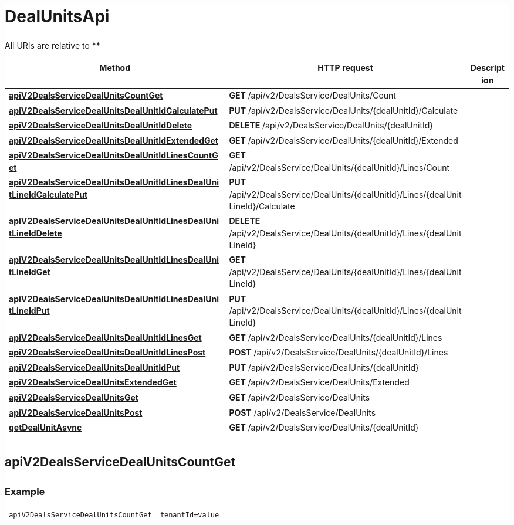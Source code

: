 # DealUnitsApi

All URIs are relative to **

Method | HTTP request | Description
------------- | ------------- | -------------
[**apiV2DealsServiceDealUnitsCountGet**](DealUnitsApi.md#apiV2DealsServiceDealUnitsCountGet) | **GET** /api/v2/DealsService/DealUnits/Count | 
[**apiV2DealsServiceDealUnitsDealUnitIdCalculatePut**](DealUnitsApi.md#apiV2DealsServiceDealUnitsDealUnitIdCalculatePut) | **PUT** /api/v2/DealsService/DealUnits/{dealUnitId}/Calculate | 
[**apiV2DealsServiceDealUnitsDealUnitIdDelete**](DealUnitsApi.md#apiV2DealsServiceDealUnitsDealUnitIdDelete) | **DELETE** /api/v2/DealsService/DealUnits/{dealUnitId} | 
[**apiV2DealsServiceDealUnitsDealUnitIdExtendedGet**](DealUnitsApi.md#apiV2DealsServiceDealUnitsDealUnitIdExtendedGet) | **GET** /api/v2/DealsService/DealUnits/{dealUnitId}/Extended | 
[**apiV2DealsServiceDealUnitsDealUnitIdLinesCountGet**](DealUnitsApi.md#apiV2DealsServiceDealUnitsDealUnitIdLinesCountGet) | **GET** /api/v2/DealsService/DealUnits/{dealUnitId}/Lines/Count | 
[**apiV2DealsServiceDealUnitsDealUnitIdLinesDealUnitLineIdCalculatePut**](DealUnitsApi.md#apiV2DealsServiceDealUnitsDealUnitIdLinesDealUnitLineIdCalculatePut) | **PUT** /api/v2/DealsService/DealUnits/{dealUnitId}/Lines/{dealUnitLineId}/Calculate | 
[**apiV2DealsServiceDealUnitsDealUnitIdLinesDealUnitLineIdDelete**](DealUnitsApi.md#apiV2DealsServiceDealUnitsDealUnitIdLinesDealUnitLineIdDelete) | **DELETE** /api/v2/DealsService/DealUnits/{dealUnitId}/Lines/{dealUnitLineId} | 
[**apiV2DealsServiceDealUnitsDealUnitIdLinesDealUnitLineIdGet**](DealUnitsApi.md#apiV2DealsServiceDealUnitsDealUnitIdLinesDealUnitLineIdGet) | **GET** /api/v2/DealsService/DealUnits/{dealUnitId}/Lines/{dealUnitLineId} | 
[**apiV2DealsServiceDealUnitsDealUnitIdLinesDealUnitLineIdPut**](DealUnitsApi.md#apiV2DealsServiceDealUnitsDealUnitIdLinesDealUnitLineIdPut) | **PUT** /api/v2/DealsService/DealUnits/{dealUnitId}/Lines/{dealUnitLineId} | 
[**apiV2DealsServiceDealUnitsDealUnitIdLinesGet**](DealUnitsApi.md#apiV2DealsServiceDealUnitsDealUnitIdLinesGet) | **GET** /api/v2/DealsService/DealUnits/{dealUnitId}/Lines | 
[**apiV2DealsServiceDealUnitsDealUnitIdLinesPost**](DealUnitsApi.md#apiV2DealsServiceDealUnitsDealUnitIdLinesPost) | **POST** /api/v2/DealsService/DealUnits/{dealUnitId}/Lines | 
[**apiV2DealsServiceDealUnitsDealUnitIdPut**](DealUnitsApi.md#apiV2DealsServiceDealUnitsDealUnitIdPut) | **PUT** /api/v2/DealsService/DealUnits/{dealUnitId} | 
[**apiV2DealsServiceDealUnitsExtendedGet**](DealUnitsApi.md#apiV2DealsServiceDealUnitsExtendedGet) | **GET** /api/v2/DealsService/DealUnits/Extended | 
[**apiV2DealsServiceDealUnitsGet**](DealUnitsApi.md#apiV2DealsServiceDealUnitsGet) | **GET** /api/v2/DealsService/DealUnits | 
[**apiV2DealsServiceDealUnitsPost**](DealUnitsApi.md#apiV2DealsServiceDealUnitsPost) | **POST** /api/v2/DealsService/DealUnits | 
[**getDealUnitAsync**](DealUnitsApi.md#getDealUnitAsync) | **GET** /api/v2/DealsService/DealUnits/{dealUnitId} | 



## apiV2DealsServiceDealUnitsCountGet



### Example

```bash
 apiV2DealsServiceDealUnitsCountGet  tenantId=value
```
